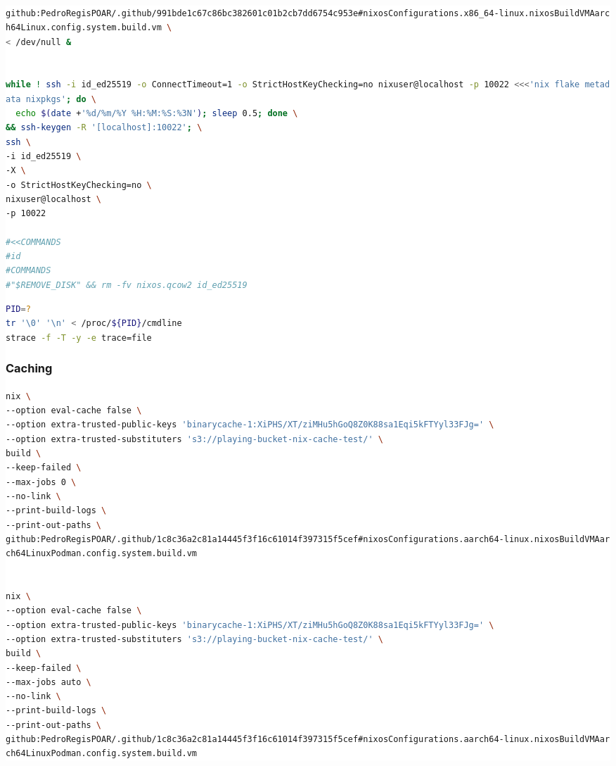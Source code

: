 ```bash
github:PedroRegisPOAR/.github/991bde1c67c86bc382601c01b2cb7dd6754c953e#nixosConfigurations.x86_64-linux.nixosBuildVMAarch64Linux.config.system.build.vm \
< /dev/null &


while ! ssh -i id_ed25519 -o ConnectTimeout=1 -o StrictHostKeyChecking=no nixuser@localhost -p 10022 <<<'nix flake metadata nixpkgs'; do \
  echo $(date +'%d/%m/%Y %H:%M:%S:%3N'); sleep 0.5; done \
&& ssh-keygen -R '[localhost]:10022'; \
ssh \
-i id_ed25519 \
-X \
-o StrictHostKeyChecking=no \
nixuser@localhost \
-p 10022

#<<COMMANDS
#id
#COMMANDS
#"$REMOVE_DISK" && rm -fv nixos.qcow2 id_ed25519
```


```bash
PID=?
tr '\0' '\n' < /proc/${PID}/cmdline
strace -f -T -y -e trace=file
```


### Caching



```bash
nix \
--option eval-cache false \
--option extra-trusted-public-keys 'binarycache-1:XiPHS/XT/ziMHu5hGoQ8Z0K88sa1Eqi5kFTYyl33FJg=' \
--option extra-trusted-substituters 's3://playing-bucket-nix-cache-test/' \
build \
--keep-failed \
--max-jobs 0 \
--no-link \
--print-build-logs \
--print-out-paths \
github:PedroRegisPOAR/.github/1c8c36a2c81a14445f3f16c61014f397315f5cef#nixosConfigurations.aarch64-linux.nixosBuildVMAarch64LinuxPodman.config.system.build.vm


nix \
--option eval-cache false \
--option extra-trusted-public-keys 'binarycache-1:XiPHS/XT/ziMHu5hGoQ8Z0K88sa1Eqi5kFTYyl33FJg=' \
--option extra-trusted-substituters 's3://playing-bucket-nix-cache-test/' \
build \
--keep-failed \
--max-jobs auto \
--no-link \
--print-build-logs \
--print-out-paths \
github:PedroRegisPOAR/.github/1c8c36a2c81a14445f3f16c61014f397315f5cef#nixosConfigurations.aarch64-linux.nixosBuildVMAarch64LinuxPodman.config.system.build.vm
```
